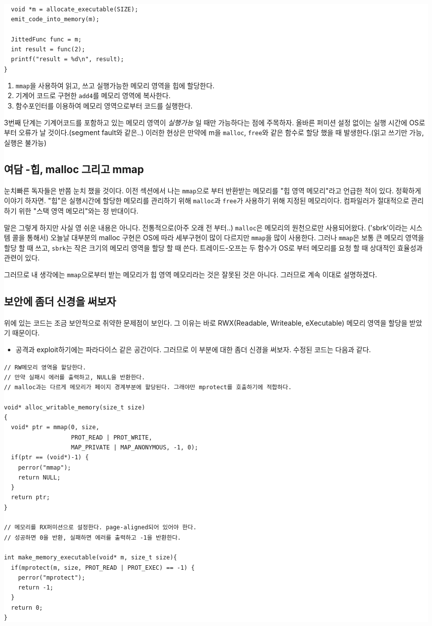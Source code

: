 ```
  void *m = allocate_executable(SIZE);
  emit_code_into_memory(m);

  JittedFunc func = m;
  int result = func(2);
  printf("result = %d\n", result);
}
```

  1.  `mmap`을 사용하여 읽고, 쓰고 실행가능한 메모리 영역을 힙에 할당한다.
  2.  기계어 코드로 구현한  `add4`를 메모리 영역에 복사한다.
  3.  함수포인터를 이용하여 메모리 영역으로부터 코드를 실행한다.

3번째 단계는 기계어코드를 포함하고 있는 메모리 영역이 *실행가능* 일 때만 가능하다는 점에 주목하자. 올바른 퍼미션 설정 없이는
실행 시간에 OS로부터 오류가 날 것이다.(segment fault와 같은..) 이러한 현상은 만약에 m을 `malloc`, `free`와 같은 함수로
할당 했을 때 발생한다.(읽고 쓰기만 가능, 실행은 불가능)

## 여담 -힙, malloc 그리고 mmap ##

눈치빠른 독자들은 반쯤 눈치 챘을 것이다. 이전 섹션에서 나는 `mmap`으로 부터 반환받는 메모리를 "힙 영역 메모리"라고 언급한 적이 있다.
정확하게 이야기 하자면. "힙"은  실행시간에 할당한 메모리를 관리하기 위해 `malloc`과 `free`가 사용하기 위해 지정된 메모리이다.
컴파일러가 절대적으로 관리하기 위한 "스택 영역 메모리"와는 정 반대이다.

말은 그렇게 하지만 사실 영 쉬운 내용은 아니다. 전통적으로(아주 오래 전 부터..) `malloc`은 메모리의 원천으로만 사용되어왔다.
('sbrk'이라는 시스템 콜을 통해서) 오늘날 대부분의 malloc 구현은 OS에 따라 세부구현이 많이 다르지만 `mmap`을 많이 사용한다.
그러나 `mmap`은 보통 큰 메모리 영역을 할당 할 때 쓰고, `sbrk`는 작은 크기의 메모리 영역을 할당 할 때 쓴다. 트레이드-오프는
두 함수가 OS로 부터 메모리를 요청 할 때 상대적인 효율성과 관련이 있다.

그러므로 내 생각에는 `mmap`으로부터 받는 메모리가 힙 영역 메모리라는 것은 잘못된 것은 아니다. 그러므로 계속 이대로 설명하겠다.

## 보안에 좀더 신경을 써보자 ##

위에 있는 코드는 조금 보안적으로 취약한 문제점이 보인다. 그 이유는 바로 RWX(Readable, Writeable, eXecutable) 메모리 영역을 할당을 받았기 때문이다.
- 공격과 exploit하기에는 파라다이스 같은 공간이다. 그러므로 이 부분에 대한 좀더 신경을 써보자.
수정된 코드는 다음과 같다.

```
// RW메모리 영역을 할당한다.
// 만약 실패시 에러를 출력하고, NULL을 반환한다.
// malloc과는 다르게 메모리가 페이지 경계부분에 할당된다. 그래야만 mprotect를 호출하기에 적합하다.

void* alloc_writable_memory(size_t size)
{
  void* ptr = mmap(0, size,
                   PROT_READ | PROT_WRITE,
                   MAP_PRIVATE | MAP_ANONYMOUS, -1, 0);
  if(ptr == (void*)-1) {
    perror("mmap");
    return NULL;
  }
  return ptr;
}

// 메모리를 RX퍼미션으로 설정한다. page-aligned되어 있어야 한다.
// 성공하면 0을 반환, 실패하면 에러를 출력하고 -1을 반환한다.

int make_memory_executable(void* m, size_t size){
  if(mprotect(m, size, PROT_READ | PROT_EXEC) == -1) {
    perror("mprotect");
    return -1;
  }
  return 0;
}

```